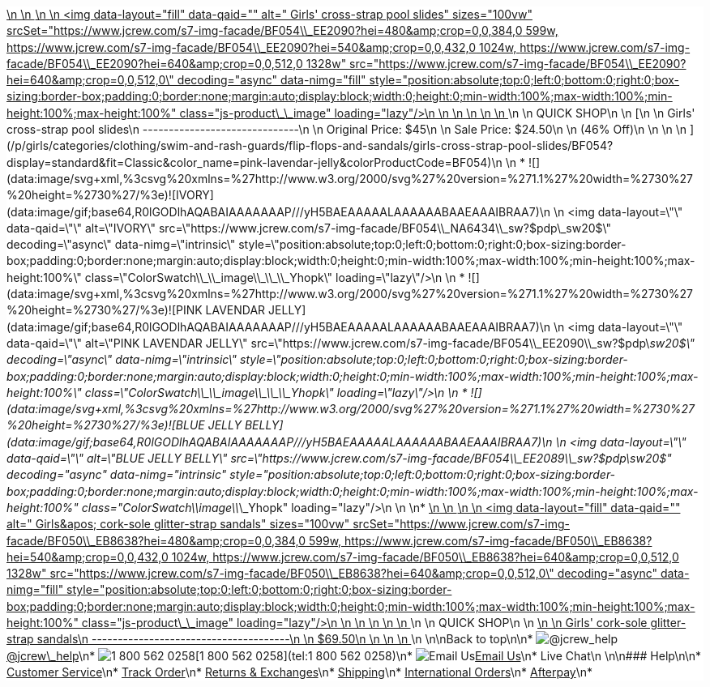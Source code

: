 [\n    \n    ![ Girls' cross-strap pool slides](data:image/gif;base64,R0lGODlhAQABAIAAAAAAAP///yH5BAEAAAAALAAAAAABAAEAAAIBRAA7)\n    \n    <img data-layout=\"fill\" data-qaid=\"\" alt=\" Girls&#x27; cross-strap pool slides\" sizes=\"100vw\" srcSet=\"https://www.jcrew.com/s7-img-facade/BF054\\_EE2090?hei=480&amp;crop=0,0,384,0 599w, https://www.jcrew.com/s7-img-facade/BF054\\_EE2090?hei=540&amp;crop=0,0,432,0 1024w, https://www.jcrew.com/s7-img-facade/BF054\\_EE2090?hei=640&amp;crop=0,0,512,0 1328w\" src=\"https://www.jcrew.com/s7-img-facade/BF054\\_EE2090?hei=640&amp;crop=0,0,512,0\" decoding=\"async\" data-nimg=\"fill\" style=\"position:absolute;top:0;left:0;bottom:0;right:0;box-sizing:border-box;padding:0;border:none;margin:auto;display:block;width:0;height:0;min-width:100%;max-width:100%;min-height:100%;max-height:100%\" class=\"js-product\\_\\_image\" loading=\"lazy\"/>\n    \n    \n    \n    \n    \n    ](/p/girls/categories/clothing/swim-and-rash-guards/flip-flops-and-sandals/girls-cross-strap-pool-slides/BF054?display=standard&fit=Classic&color_name=pink-lavendar-jelly&colorProductCode=BF054)\n    \n    QUICK SHOP\n    \n    [\n    \n    Girls' cross-strap pool slides\n    ------------------------------\n    \n    Original Price: $45\n    \n    Sale Price: $24.50\n    \n    (46% Off)\n    \n    \n    \n    ](/p/girls/categories/clothing/swim-and-rash-guards/flip-flops-and-sandals/girls-cross-strap-pool-slides/BF054?display=standard&fit=Classic&color_name=pink-lavendar-jelly&colorProductCode=BF054)\n    \n    *   ![](data:image/svg+xml,%3csvg%20xmlns=%27http://www.w3.org/2000/svg%27%20version=%271.1%27%20width=%2730%27%20height=%2730%27/%3e)![IVORY](data:image/gif;base64,R0lGODlhAQABAIAAAAAAAP///yH5BAEAAAAALAAAAAABAAEAAAIBRAA7)\n        \n        <img data-layout=\"\" data-qaid=\"\" alt=\"IVORY\" src=\"https://www.jcrew.com/s7-img-facade/BF054\\_NA6434\\_sw?$pdp\\_sw20$\" decoding=\"async\" data-nimg=\"intrinsic\" style=\"position:absolute;top:0;left:0;bottom:0;right:0;box-sizing:border-box;padding:0;border:none;margin:auto;display:block;width:0;height:0;min-width:100%;max-width:100%;min-height:100%;max-height:100%\" class=\"ColorSwatch\\_\\_image\\_\\_\\_Yhopk\" loading=\"lazy\"/>\n        \n    *   ![](data:image/svg+xml,%3csvg%20xmlns=%27http://www.w3.org/2000/svg%27%20version=%271.1%27%20width=%2730%27%20height=%2730%27/%3e)![PINK LAVENDAR JELLY](data:image/gif;base64,R0lGODlhAQABAIAAAAAAAP///yH5BAEAAAAALAAAAAABAAEAAAIBRAA7)\n        \n        <img data-layout=\"\" data-qaid=\"\" alt=\"PINK LAVENDAR JELLY\" src=\"https://www.jcrew.com/s7-img-facade/BF054\\_EE2090\\_sw?$pdp\\_sw20$\" decoding=\"async\" data-nimg=\"intrinsic\" style=\"position:absolute;top:0;left:0;bottom:0;right:0;box-sizing:border-box;padding:0;border:none;margin:auto;display:block;width:0;height:0;min-width:100%;max-width:100%;min-height:100%;max-height:100%\" class=\"ColorSwatch\\_\\_image\\_\\_\\_Yhopk\" loading=\"lazy\"/>\n        \n    *   ![](data:image/svg+xml,%3csvg%20xmlns=%27http://www.w3.org/2000/svg%27%20version=%271.1%27%20width=%2730%27%20height=%2730%27/%3e)![BLUE JELLY BELLY](data:image/gif;base64,R0lGODlhAQABAIAAAAAAAP///yH5BAEAAAAALAAAAAABAAEAAAIBRAA7)\n        \n        <img data-layout=\"\" data-qaid=\"\" alt=\"BLUE JELLY BELLY\" src=\"https://www.jcrew.com/s7-img-facade/BF054\\_EE2089\\_sw?$pdp\\_sw20$\" decoding=\"async\" data-nimg=\"intrinsic\" style=\"position:absolute;top:0;left:0;bottom:0;right:0;box-sizing:border-box;padding:0;border:none;margin:auto;display:block;width:0;height:0;min-width:100%;max-width:100%;min-height:100%;max-height:100%\" class=\"ColorSwatch\\_\\_image\\_\\_\\_Yhopk\" loading=\"lazy\"/>\n        \n    \n*   [\n    \n    ![ Girls&apos; cork-sole glitter-strap sandals](data:image/gif;base64,R0lGODlhAQABAIAAAAAAAP///yH5BAEAAAAALAAAAAABAAEAAAIBRAA7)\n    \n    <img data-layout=\"fill\" data-qaid=\"\" alt=\" Girls&amp;apos; cork-sole glitter-strap sandals\" sizes=\"100vw\" srcSet=\"https://www.jcrew.com/s7-img-facade/BF050\\_EB8638?hei=480&amp;crop=0,0,384,0 599w, https://www.jcrew.com/s7-img-facade/BF050\\_EB8638?hei=540&amp;crop=0,0,432,0 1024w, https://www.jcrew.com/s7-img-facade/BF050\\_EB8638?hei=640&amp;crop=0,0,512,0 1328w\" src=\"https://www.jcrew.com/s7-img-facade/BF050\\_EB8638?hei=640&amp;crop=0,0,512,0\" decoding=\"async\" data-nimg=\"fill\" style=\"position:absolute;top:0;left:0;bottom:0;right:0;box-sizing:border-box;padding:0;border:none;margin:auto;display:block;width:0;height:0;min-width:100%;max-width:100%;min-height:100%;max-height:100%\" class=\"js-product\\_\\_image\" loading=\"lazy\"/>\n    \n    \n    \n    \n    \n    ](/p/girls/categories/clothing/swim-and-rash-guards/flip-flops-and-sandals/girlsapos-cork-sole-glitter-strap-sandals/BF050?display=standard&fit=Classic&color_name=gold-glitter-multi&colorProductCode=BF050)\n    \n    QUICK SHOP\n    \n    [\n    \n    Girls' cork-sole glitter-strap sandals\n    --------------------------------------\n    \n    $69.50\n    \n    \n    \n    ](/p/girls/categories/clothing/swim-and-rash-guards/flip-flops-and-sandals/girlsapos-cork-sole-glitter-strap-sandals/BF050?display=standard&fit=Classic&color_name=gold-glitter-multi&colorProductCode=BF050)\n    \n\nBack to top\n\n*   ![@jcrew_help](/next-static/images/sidecar-modules/footer/twitter-2.svg)[@jcrew\\_help](https://twitter.com/jcrew_help)\n*   ![1 800 562 0258](/next-static/images/sidecar-modules/footer/phone-2.svg)[1 800 562 0258](tel:1 800 562 0258)\n*   ![Email Us](/next-static/images/sidecar-modules/footer/email.svg)[Email Us](mailto:help@jcrew.com)\n*   Live Chat\n    \n\n### Help\n\n*   [Customer Service](/help/customer-service)\n*   [Track Order](/help/order-status)\n*   [Returns & Exchanges](/help/returns-exchanges)\n*   [Shipping](/help/shipping-handling)\n*   [International Orders](/help/international-orders)\n*   [Afterpay](/afterpay-faq)\n*